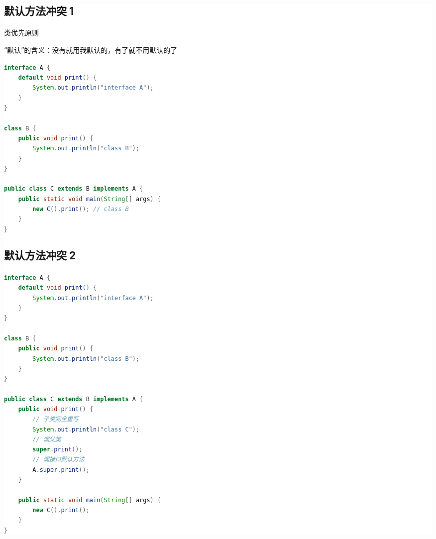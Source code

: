 ## 默认方法冲突 1

类优先原则

“默认”的含义：没有就用我默认的，有了就不用默认的了

```java
interface A {
    default void print() {
        System.out.println("interface A");
    }
}

class B {
    public void print() {
        System.out.println("class B");
    }
}

public class C extends B implements A {
    public static void main(String[] args) {
        new C().print(); // class B
    }
}
```

## 默认方法冲突 2

```java
interface A {
    default void print() {
        System.out.println("interface A");
    }
}

class B {
    public void print() {
        System.out.println("class B");
    }
}

public class C extends B implements A {
	public void print() {
		// 子类完全重写
        System.out.println("class C");
        // 调父类
        super.print();
        // 调接口默认方法
        A.super.print();
    }

    public static void main(String[] args) {
        new C().print();
    }
}
```
